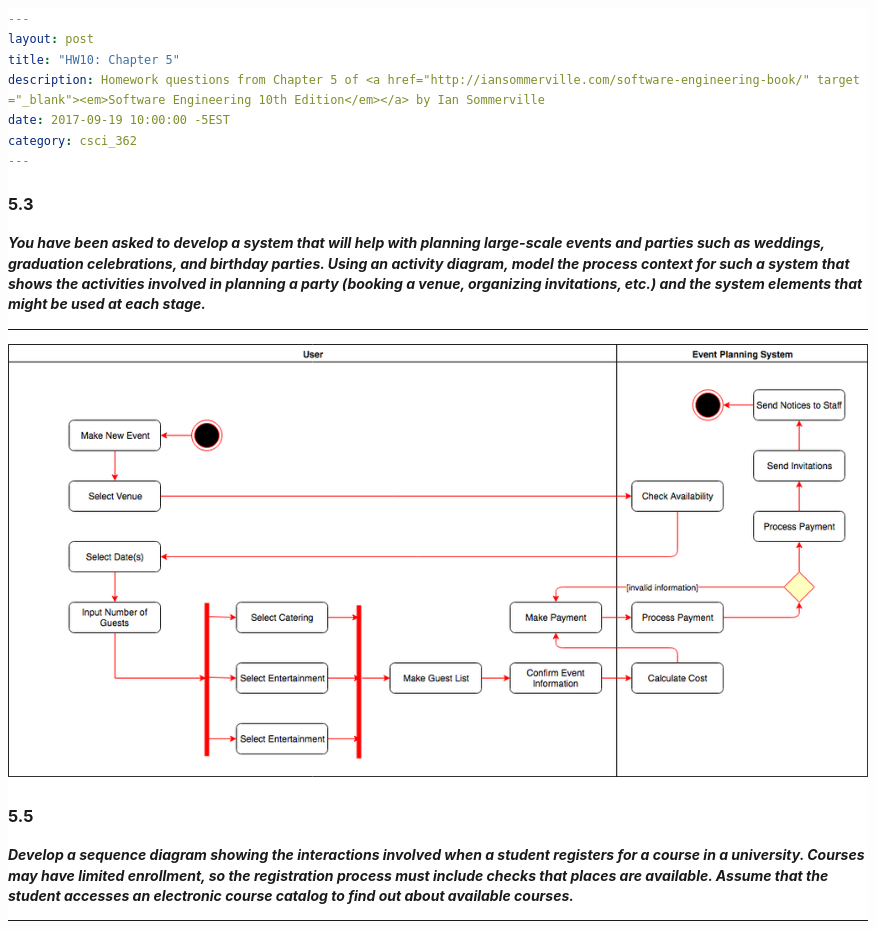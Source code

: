```yaml
---
layout: post
title: "HW10: Chapter 5"
description: Homework questions from Chapter 5 of <a href="http://iansommerville.com/software-engineering-book/" target="_blank"><em>Software Engineering 10th Edition</em></a> by Ian Sommerville
date: 2017-09-19 10:00:00 -5EST
category: csci_362
---
```


### 5.3
_**You have been asked to develop a system that will help with planning large-scale events and parties such as weddings, graduation celebrations, and birthday parties. Using an activity diagram, model the process context for such a system that shows the activities involved in planning a party (booking a venue, organizing invitations, etc.) and the system elements that might be used at each stage.**_

---
<img src="/assets/images/csci_362/hw10_5.3.png" class="glowing-link" width="100%" alt="HW10 #5.3 - Event Planner Activity Diagram">

### 5.5
_**Develop a sequence diagram showing the interactions involved when a student registers for a course in a university. Courses may have limited enrollment, so the registration process must include checks that places are available. Assume that the student accesses an electronic course catalog to find out about available courses.**_

---